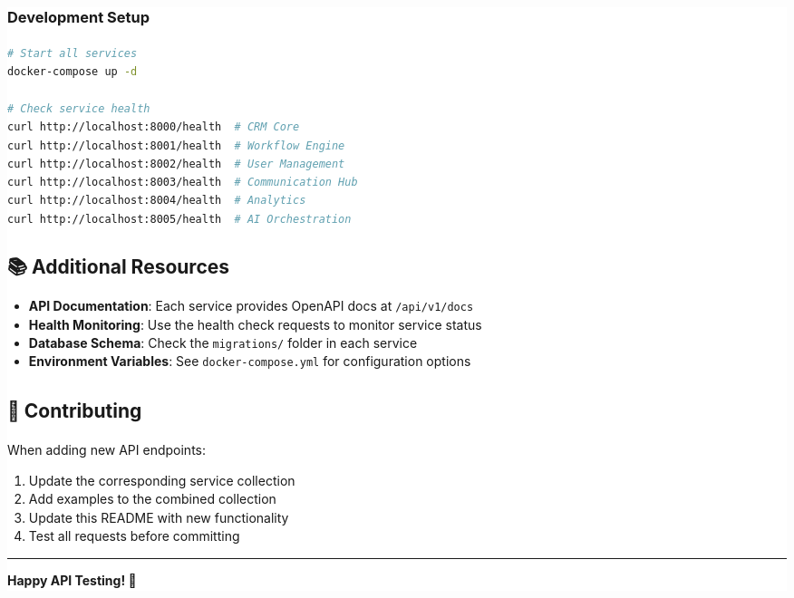 ### Development Setup
```bash
# Start all services
docker-compose up -d

# Check service health
curl http://localhost:8000/health  # CRM Core
curl http://localhost:8001/health  # Workflow Engine  
curl http://localhost:8002/health  # User Management
curl http://localhost:8003/health  # Communication Hub
curl http://localhost:8004/health  # Analytics
curl http://localhost:8005/health  # AI Orchestration
```

## 📚 Additional Resources

- **API Documentation**: Each service provides OpenAPI docs at `/api/v1/docs`
- **Health Monitoring**: Use the health check requests to monitor service status
- **Database Schema**: Check the `migrations/` folder in each service
- **Environment Variables**: See `docker-compose.yml` for configuration options

## 🤝 Contributing

When adding new API endpoints:
1. Update the corresponding service collection
2. Add examples to the combined collection
3. Update this README with new functionality
4. Test all requests before committing

---

**Happy API Testing! 🚀**